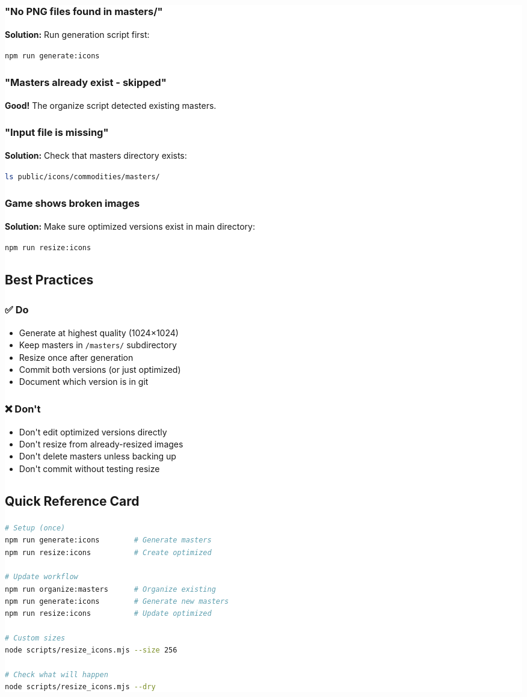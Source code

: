 ### "No PNG files found in masters/"
**Solution:** Run generation script first:
```bash
npm run generate:icons
```

### "Masters already exist - skipped"
**Good!** The organize script detected existing masters.

### "Input file is missing"
**Solution:** Check that masters directory exists:
```bash
ls public/icons/commodities/masters/
```

### Game shows broken images
**Solution:** Make sure optimized versions exist in main directory:
```bash
npm run resize:icons
```

## Best Practices

### ✅ Do
- Generate at highest quality (1024×1024)
- Keep masters in `/masters/` subdirectory
- Resize once after generation
- Commit both versions (or just optimized)
- Document which version is in git

### ❌ Don't
- Don't edit optimized versions directly
- Don't resize from already-resized images
- Don't delete masters unless backing up
- Don't commit without testing resize

## Quick Reference Card

```bash
# Setup (once)
npm run generate:icons        # Generate masters
npm run resize:icons          # Create optimized

# Update workflow
npm run organize:masters      # Organize existing
npm run generate:icons        # Generate new masters
npm run resize:icons          # Update optimized

# Custom sizes
node scripts/resize_icons.mjs --size 256

# Check what will happen
node scripts/resize_icons.mjs --dry
```
